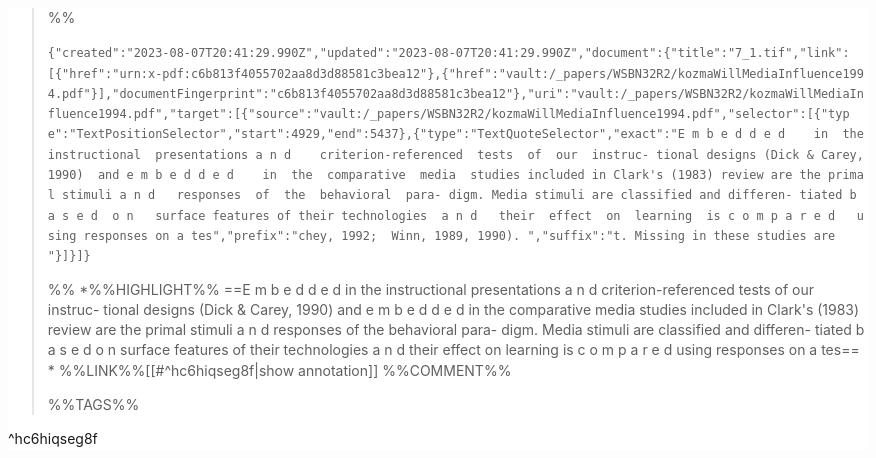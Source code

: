 
>%%
>```annotation-json
>{"created":"2023-08-07T20:41:29.990Z","updated":"2023-08-07T20:41:29.990Z","document":{"title":"7_1.tif","link":[{"href":"urn:x-pdf:c6b813f4055702aa8d3d88581c3bea12"},{"href":"vault:/_papers/WSBN32R2/kozmaWillMediaInfluence1994.pdf"}],"documentFingerprint":"c6b813f4055702aa8d3d88581c3bea12"},"uri":"vault:/_papers/WSBN32R2/kozmaWillMediaInfluence1994.pdf","target":[{"source":"vault:/_papers/WSBN32R2/kozmaWillMediaInfluence1994.pdf","selector":[{"type":"TextPositionSelector","start":4929,"end":5437},{"type":"TextQuoteSelector","exact":"E m b e d d e d    in  the  instructional  presentations a n d    criterion-referenced  tests  of  our  instruc- tional designs (Dick & Carey, 1990)  and e m b e d d e d    in  the  comparative  media  studies included in Clark's (1983) review are the primal stimuli a n d   responses  of  the  behavioral  para- digm. Media stimuli are classified and differen- tiated b a s e d  o n   surface features of their technologies  a n d   their  effect  on  learning  is c o m p a r e d   using responses on a tes","prefix":"chey, 1992;  Winn, 1989, 1990). ","suffix":"t. Missing in these studies are "}]}]}
>```
>%%
>*%%HIGHLIGHT%% ==E m b e d d e d    in  the  instructional  presentations a n d    criterion-referenced  tests  of  our  instruc- tional designs (Dick & Carey, 1990)  and e m b e d d e d    in  the  comparative  media  studies included in Clark's (1983) review are the primal stimuli a n d   responses  of  the  behavioral  para- digm. Media stimuli are classified and differen- tiated b a s e d  o n   surface features of their technologies  a n d   their  effect  on  learning  is c o m p a r e d   using responses on a tes== *
>%%LINK%%[[#^hc6hiqseg8f|show annotation]]
>%%COMMENT%%
>
>%%TAGS%%
>
^hc6hiqseg8f

